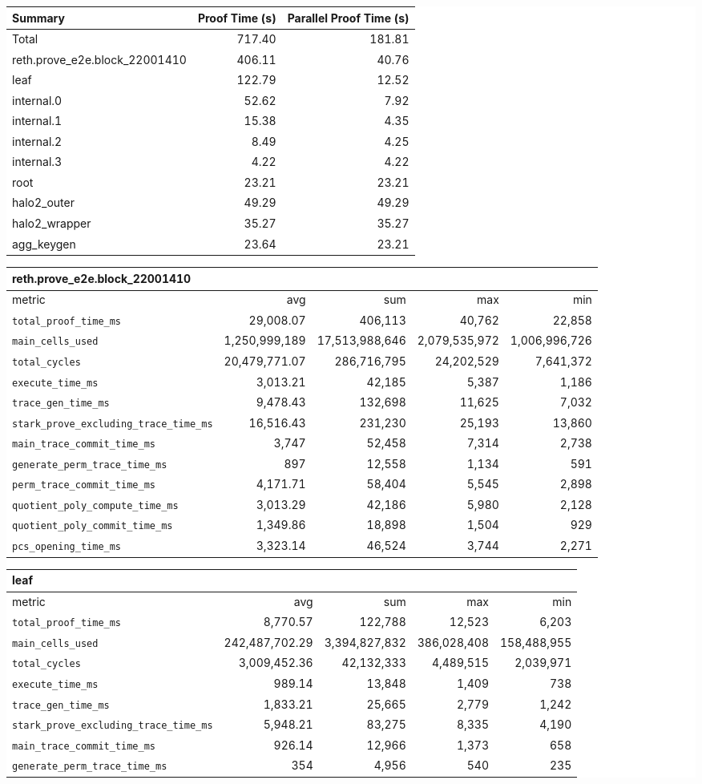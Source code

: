 | Summary | Proof Time (s) | Parallel Proof Time (s) |
|:---|---:|---:|
| Total |  717.40 |  181.81 |
| reth.prove_e2e.block_22001410 |  406.11 |  40.76 |
| leaf |  122.79 |  12.52 |
| internal.0 |  52.62 |  7.92 |
| internal.1 |  15.38 |  4.35 |
| internal.2 |  8.49 |  4.25 |
| internal.3 |  4.22 |  4.22 |
| root |  23.21 |  23.21 |
| halo2_outer |  49.29 |  49.29 |
| halo2_wrapper |  35.27 |  35.27 |
| agg_keygen |  23.64 |  23.21 |


| reth.prove_e2e.block_22001410 |||||
|:---|---:|---:|---:|---:|
|metric|avg|sum|max|min|
| `total_proof_time_ms ` |  29,008.07 |  406,113 |  40,762 |  22,858 |
| `main_cells_used     ` |  1,250,999,189 |  17,513,988,646 |  2,079,535,972 |  1,006,996,726 |
| `total_cycles        ` |  20,479,771.07 |  286,716,795 |  24,202,529 |  7,641,372 |
| `execute_time_ms     ` |  3,013.21 |  42,185 |  5,387 |  1,186 |
| `trace_gen_time_ms   ` |  9,478.43 |  132,698 |  11,625 |  7,032 |
| `stark_prove_excluding_trace_time_ms` |  16,516.43 |  231,230 |  25,193 |  13,860 |
| `main_trace_commit_time_ms` |  3,747 |  52,458 |  7,314 |  2,738 |
| `generate_perm_trace_time_ms` |  897 |  12,558 |  1,134 |  591 |
| `perm_trace_commit_time_ms` |  4,171.71 |  58,404 |  5,545 |  2,898 |
| `quotient_poly_compute_time_ms` |  3,013.29 |  42,186 |  5,980 |  2,128 |
| `quotient_poly_commit_time_ms` |  1,349.86 |  18,898 |  1,504 |  929 |
| `pcs_opening_time_ms ` |  3,323.14 |  46,524 |  3,744 |  2,271 |

| leaf |||||
|:---|---:|---:|---:|---:|
|metric|avg|sum|max|min|
| `total_proof_time_ms ` |  8,770.57 |  122,788 |  12,523 |  6,203 |
| `main_cells_used     ` |  242,487,702.29 |  3,394,827,832 |  386,028,408 |  158,488,955 |
| `total_cycles        ` |  3,009,452.36 |  42,132,333 |  4,489,515 |  2,039,971 |
| `execute_time_ms     ` |  989.14 |  13,848 |  1,409 |  738 |
| `trace_gen_time_ms   ` |  1,833.21 |  25,665 |  2,779 |  1,242 |
| `stark_prove_excluding_trace_time_ms` |  5,948.21 |  83,275 |  8,335 |  4,190 |
| `main_trace_commit_time_ms` |  926.14 |  12,966 |  1,373 |  658 |
| `generate_perm_trace_time_ms` |  354 |  4,956 |  540 |  235 |